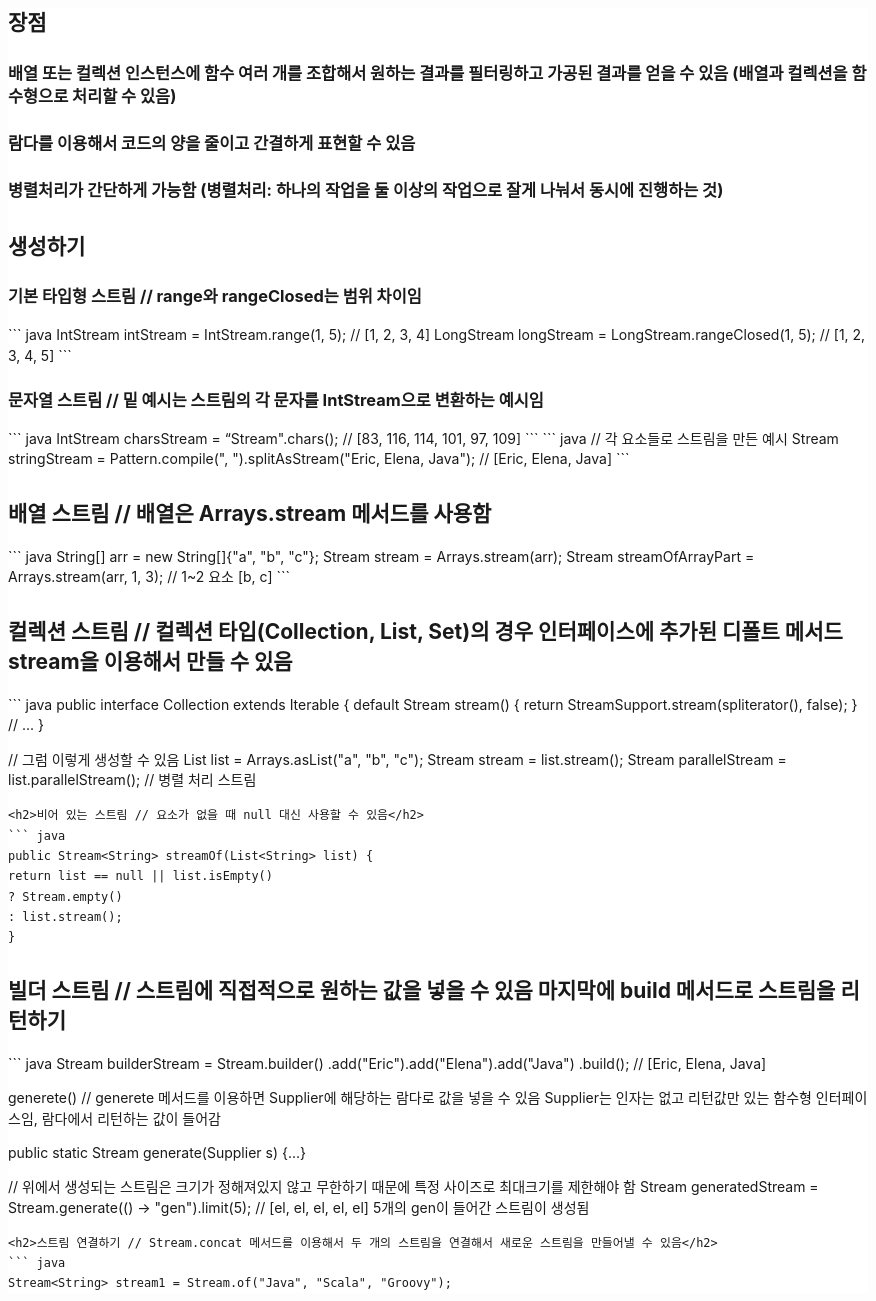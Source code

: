<h2>장점</h2>
<h3>배열 또는 컬렉션 인스턴스에 함수 여러 개를 조합해서 원하는 결과를 필터링하고 가공된 결과를 얻을 수 있음 (배열과 컬렉션을 함수형으로 처리할 수 있음)</h3>
<h3>람다를 이용해서 코드의 양을 줄이고 간결하게 표현할 수 있음</h3>
<h3>병렬처리가 간단하게 가능함 (병렬처리: 하나의 작업을 둘 이상의 작업으로 잘게 나눠서 동시에 진행하는 것)</h3>

<h2>생성하기</h2>
<h3>기본 타입형 스트림 // range와 rangeClosed는 범위 차이임</h3>
``` java
IntStream intStream = IntStream.range(1, 5); // [1, 2, 3, 4]
LongStream longStream = LongStream.rangeClosed(1, 5); // [1, 2, 3, 4, 5]
```
<h3>문자열 스트림 // 밑 예시는 스트림의 각 문자를 IntStream으로 변환하는 예시임</h3>
``` java
IntStream charsStream = “Stream".chars(); // [83, 116, 114, 101, 97, 109]
```
``` java
// 각 요소들로 스트림을 만든 예시
Stream<String> stringStream = Pattern.compile(", ").splitAsStream("Eric, Elena, Java"); // [Eric, Elena, Java]
```
<h2>배열 스트림 // 배열은 Arrays.stream 메서드를 사용함</h2>
``` java
String[] arr = new String[]{"a", "b", "c"};
Stream<String> stream = Arrays.stream(arr);
Stream<String> streamOfArrayPart = Arrays.stream(arr, 1, 3); // 1~2 요소 [b, c]
```
<h2>컬렉션 스트림 // 컬렉션 타입(Collection, List, Set)의 경우 인터페이스에 추가된 디폴트 메서드 stream을 이용해서 만들 수 있음</h2>
``` java
public interface Collection<E> extends Iterable<E> {
default Stream<E> stream() {
return StreamSupport.stream(spliterator(), false);
}
// ...
}

// 그럼 이렇게 생성할 수 있음
List<String> list = Arrays.asList("a", "b", "c");
Stream<String> stream = list.stream();
Stream<String> parallelStream = list.parallelStream(); // 병렬 처리 스트림
```
<h2>비어 있는 스트림 // 요소가 없을 때 null 대신 사용할 수 있음</h2>
``` java
public Stream<String> streamOf(List<String> list) {
return list == null || list.isEmpty()
? Stream.empty()
: list.stream();
}
```
<h2>빌더 스트림 // 스트림에 직접적으로 원하는 값을 넣을 수 있음 마지막에 build 메서드로 스트림을 리턴하기</h2>
``` java
Stream<String> builderStream =
Stream.<String>builder()
.add("Eric").add("Elena").add("Java")
.build(); // [Eric, Elena, Java]

generete() // generete 메서드를 이용하면 Supplier<T>에 해당하는 람다로 값을 넣을 수 있음 Supplier<T>는 인자는 없고 리턴값만 있는 함수형 인터페이스임, 람다에서 리턴하는 값이 들어감

public static<T> Stream<T> generate(Supplier<T> s) {...}

// 위에서 생성되는 스트림은 크기가 정해져있지 않고 무한하기 때문에 특정 사이즈로 최대크기를 제한해야 함
Stream<String> generatedStream = Stream.generate(() -> "gen").limit(5); // [el, el, el, el, el] 5개의 gen이 들어간 스트림이 생성됨
```
<h2>스트림 연결하기 // Stream.concat 메서드를 이용해서 두 개의 스트림을 연결해서 새로운 스트림을 만들어낼 수 있음</h2>
``` java
Stream<String> stream1 = Stream.of("Java", "Scala", "Groovy");
```